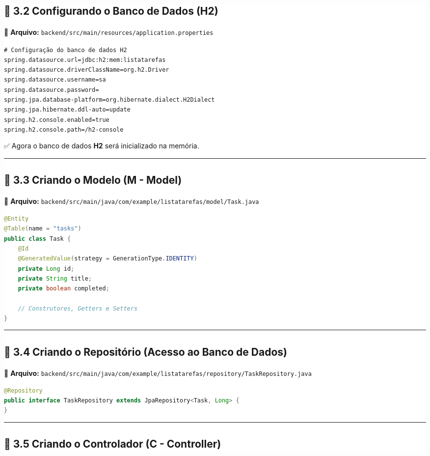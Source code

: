 ## **📌 3.2 Configurando o Banco de Dados (H2)**

📄 **Arquivo:** `backend/src/main/resources/application.properties`

```properties
# Configuração do banco de dados H2
spring.datasource.url=jdbc:h2:mem:listatarefas
spring.datasource.driverClassName=org.h2.Driver
spring.datasource.username=sa
spring.datasource.password=
spring.jpa.database-platform=org.hibernate.dialect.H2Dialect
spring.jpa.hibernate.ddl-auto=update
spring.h2.console.enabled=true
spring.h2.console.path=/h2-console
```

✅ Agora o banco de dados **H2** será inicializado na memória.

---

## **📌 3.3 Criando o Modelo (M - Model)**

📄 **Arquivo:** `backend/src/main/java/com/example/listatarefas/model/Task.java`

```java
@Entity
@Table(name = "tasks")
public class Task {
    @Id
    @GeneratedValue(strategy = GenerationType.IDENTITY)
    private Long id;
    private String title;
    private boolean completed;

    // Construtores, Getters e Setters
}
```

---

## **📌 3.4 Criando o Repositório (Acesso ao Banco de Dados)**

📄 **Arquivo:** `backend/src/main/java/com/example/listatarefas/repository/TaskRepository.java`

```java
@Repository
public interface TaskRepository extends JpaRepository<Task, Long> {
}
```

---

## **📌 3.5 Criando o Controlador (C - Controller)**

